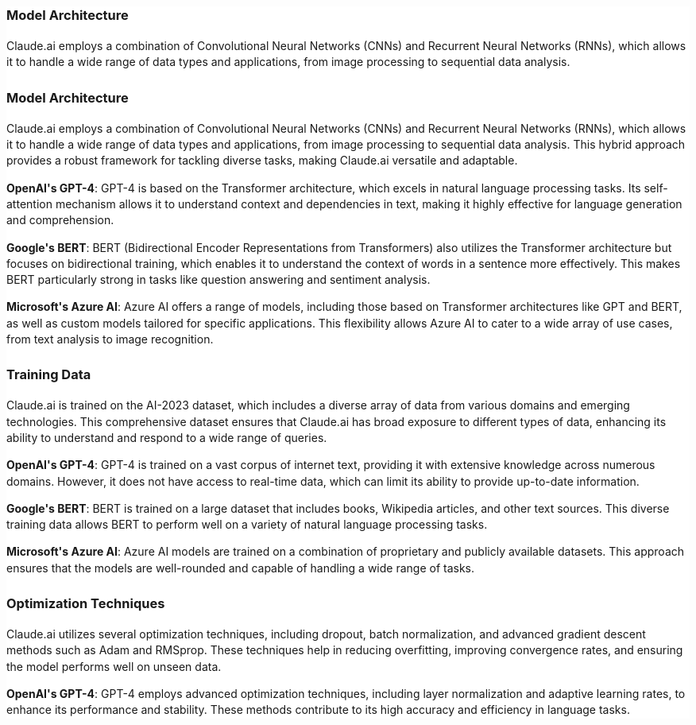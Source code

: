 ### Model Architecture

Claude.ai employs a combination of Convolutional Neural Networks (CNNs) and Recurrent Neural Networks (RNNs), which allows it to handle a wide range of data types and applications, from image processing to sequential data analysis.
### Model Architecture

Claude.ai employs a combination of Convolutional Neural Networks (CNNs) and Recurrent Neural Networks (RNNs), which allows it to handle a wide range of data types and applications, from image processing to sequential data analysis. This hybrid approach provides a robust framework for tackling diverse tasks, making Claude.ai versatile and adaptable.

**OpenAI's GPT-4**: GPT-4 is based on the Transformer architecture, which excels in natural language processing tasks. Its self-attention mechanism allows it to understand context and dependencies in text, making it highly effective for language generation and comprehension.

**Google's BERT**: BERT (Bidirectional Encoder Representations from Transformers) also utilizes the Transformer architecture but focuses on bidirectional training, which enables it to understand the context of words in a sentence more effectively. This makes BERT particularly strong in tasks like question answering and sentiment analysis.

**Microsoft's Azure AI**: Azure AI offers a range of models, including those based on Transformer architectures like GPT and BERT, as well as custom models tailored for specific applications. This flexibility allows Azure AI to cater to a wide array of use cases, from text analysis to image recognition.

### Training Data

Claude.ai is trained on the AI-2023 dataset, which includes a diverse array of data from various domains and emerging technologies. This comprehensive dataset ensures that Claude.ai has broad exposure to different types of data, enhancing its ability to understand and respond to a wide range of queries.

**OpenAI's GPT-4**: GPT-4 is trained on a vast corpus of internet text, providing it with extensive knowledge across numerous domains. However, it does not have access to real-time data, which can limit its ability to provide up-to-date information.

**Google's BERT**: BERT is trained on a large dataset that includes books, Wikipedia articles, and other text sources. This diverse training data allows BERT to perform well on a variety of natural language processing tasks.

**Microsoft's Azure AI**: Azure AI models are trained on a combination of proprietary and publicly available datasets. This approach ensures that the models are well-rounded and capable of handling a wide range of tasks.

### Optimization Techniques

Claude.ai utilizes several optimization techniques, including dropout, batch normalization, and advanced gradient descent methods such as Adam and RMSprop. These techniques help in reducing overfitting, improving convergence rates, and ensuring the model performs well on unseen data.

**OpenAI's GPT-4**: GPT-4 employs advanced optimization techniques, including layer normalization and adaptive learning rates, to enhance its performance and stability. These methods contribute to its high accuracy and efficiency in language tasks.
